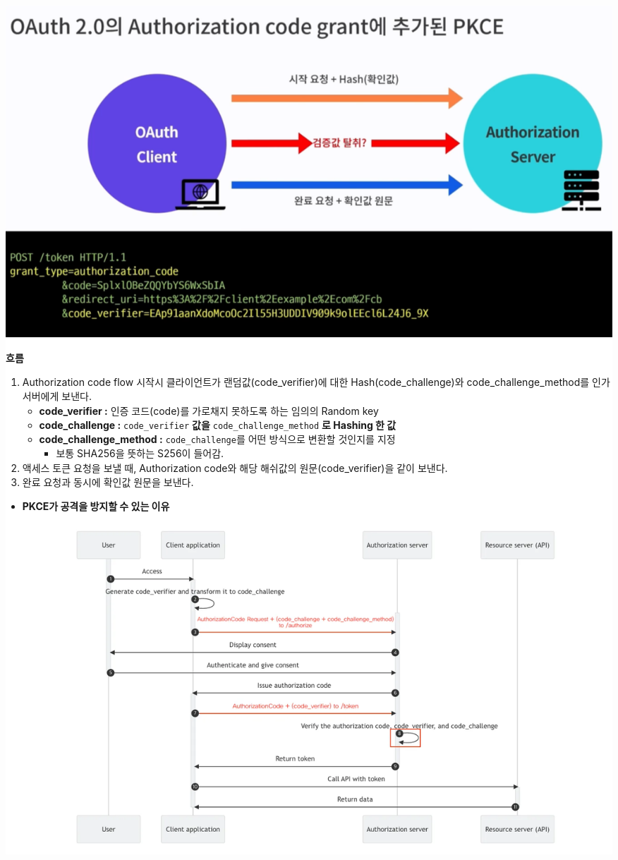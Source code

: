![IMG_9087.png](./bbfad63c-bf96-4f6f-a766-880b2aae775f.png)

**흐름**

1. Authorization code flow 시작시 클라이언트가 랜덤값(code_verifier)에 대한 Hash(code_challenge)와 code_challenge_method를 인가 서버에게 보낸다.
    - **code_verifier :** 인증 코드(code)를 가로채지 못하도록 하는 임의의 Random key
    - **code_challenge :** `code_verifier` **값을** `code_challenge_method` **로 Hashing 한 값**
    - **code_challenge_method :** `code_challenge`를 어떤 방식으로 변환할 것인지를 지정
        - 보통 SHA256을 뜻하는 S256이 들어감.
2. 액세스 토큰 요청을 보낼 때, Authorization code와 해당 해쉬값의 원문(code_verifier)을 같이 보낸다.
3. 완료 요청과 동시에 확인값 원문을 보낸다.

- **PKCE가 공격을 방지할 수 있는 이유**
    
    ![Untitled](./Untitled%203.png)
    